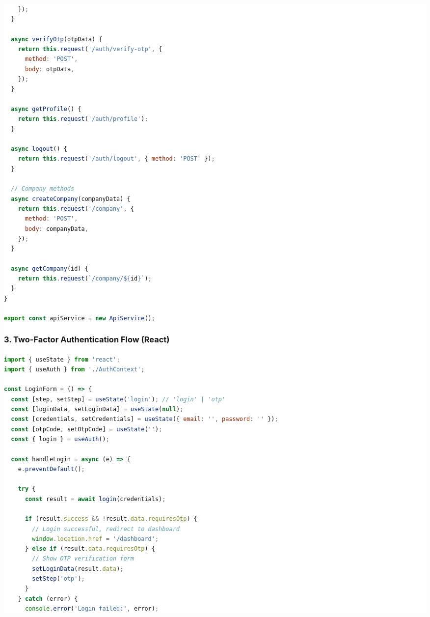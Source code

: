 ```javascript
    });
  }

  async verifyOtp(otpData) {
    return this.request('/auth/verify-otp', {
      method: 'POST',
      body: otpData,
    });
  }

  async getProfile() {
    return this.request('/auth/profile');
  }

  async logout() {
    return this.request('/auth/logout', { method: 'POST' });
  }

  // Company methods
  async createCompany(companyData) {
    return this.request('/company', {
      method: 'POST',
      body: companyData,
    });
  }

  async getCompany(id) {
    return this.request(`/company/${id}`);
  }
}

export const apiService = new ApiService();
```

### 3. Two-Factor Authentication Flow (React)

```javascript
import { useState } from 'react';
import { useAuth } from './AuthContext';

const LoginForm = () => {
  const [step, setStep] = useState('login'); // 'login' | 'otp'
  const [loginData, setLoginData] = useState(null);
  const [credentials, setCredentials] = useState({ email: '', password: '' });
  const [otpCode, setOtpCode] = useState('');
  const { login } = useAuth();

  const handleLogin = async (e) => {
    e.preventDefault();

    try {
      const result = await login(credentials);

      if (result.success && !result.data.requiresOtp) {
        // Login successful, redirect to dashboard
        window.location.href = '/dashboard';
      } else if (result.data.requiresOtp) {
        // Show OTP verification form
        setLoginData(result.data);
        setStep('otp');
      }
    } catch (error) {
      console.error('Login failed:', error);
```